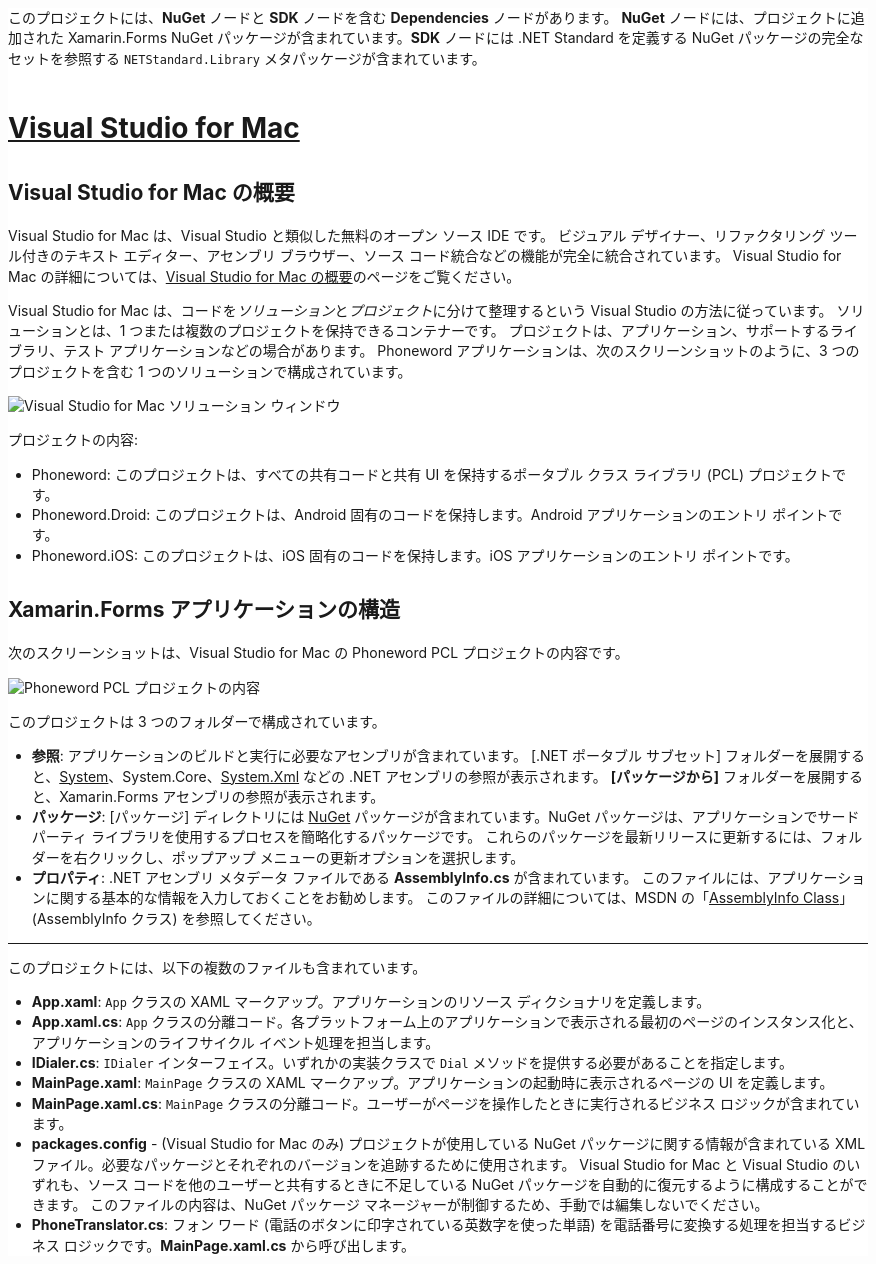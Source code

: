 このプロジェクトには、**NuGet** ノードと **SDK** ノードを含む **Dependencies** ノードがあります。 **NuGet** ノードには、プロジェクトに追加された Xamarin.Forms NuGet パッケージが含まれています。**SDK** ノードには .NET Standard を定義する NuGet パッケージの完全なセットを参照する `NETStandard.Library` メタパッケージが含まれています。

# <a name="visual-studio-for-mactabvsmac"></a>[Visual Studio for Mac](#tab/vsmac)

## <a name="introduction-to-visual-studio-for-mac"></a>Visual Studio for Mac の概要

Visual Studio for Mac は、Visual Studio と類似した無料のオープン ソース IDE です。 ビジュアル デザイナー、リファクタリング ツール付きのテキスト エディター、アセンブリ ブラウザー、ソース コード統合などの機能が完全に統合されています。 Visual Studio for Mac の詳細については、[Visual Studio for Mac の概要](/visualstudio/mac/)のページをご覧ください。

Visual Studio for Mac は、コードを*ソリューション*と*プロジェクト*に分けて整理するという Visual Studio の方法に従っています。 ソリューションとは、1 つまたは複数のプロジェクトを保持できるコンテナーです。 プロジェクトは、アプリケーション、サポートするライブラリ、テスト アプリケーションなどの場合があります。 Phoneword アプリケーションは、次のスクリーンショットのように、3 つのプロジェクトを含む 1 つのソリューションで構成されています。

![](deepdive-images/xs/solution.png "Visual Studio for Mac ソリューション ウィンドウ")

プロジェクトの内容:

- Phoneword: このプロジェクトは、すべての共有コードと共有 UI を保持するポータブル クラス ライブラリ (PCL) プロジェクトです。
- Phoneword.Droid: このプロジェクトは、Android 固有のコードを保持します。Android アプリケーションのエントリ ポイントです。
- Phoneword.iOS: このプロジェクトは、iOS 固有のコードを保持します。iOS アプリケーションのエントリ ポイントです。

## <a name="anatomy-of-a-xamarinforms-application"></a>Xamarin.Forms アプリケーションの構造

次のスクリーンショットは、Visual Studio for Mac の Phoneword PCL プロジェクトの内容です。

![](deepdive-images/xs/pcl-project.png "Phoneword PCL プロジェクトの内容")

このプロジェクトは 3 つのフォルダーで構成されています。

- **参照**: アプリケーションのビルドと実行に必要なアセンブリが含まれています。 [.NET ポータブル サブセット] フォルダーを展開すると、[System](http://msdn.microsoft.com/library/system%28v=vs.110%29.aspx)、System.Core、[System.Xml](http://msdn.microsoft.com/library/system.xml%28v=vs.110%29.aspx) などの .NET アセンブリの参照が表示されます。 **[パッケージから]** フォルダーを展開すると、Xamarin.Forms アセンブリの参照が表示されます。
- **パッケージ**: [パッケージ] ディレクトリには [NuGet](https://www.nuget.org) パッケージが含まれています。NuGet パッケージは、アプリケーションでサードパーティ ライブラリを使用するプロセスを簡略化するパッケージです。 これらのパッケージを最新リリースに更新するには、フォルダーを右クリックし、ポップアップ メニューの更新オプションを選択します。
- **プロパティ**: .NET アセンブリ メタデータ ファイルである **AssemblyInfo.cs** が含まれています。 このファイルには、アプリケーションに関する基本的な情報を入力しておくことをお勧めします。 このファイルの詳細については、MSDN の「[AssemblyInfo Class](http://msdn.microsoft.com/library/microsoft.visualbasic.applicationservices.assemblyinfo(v=vs.110).aspx)」(AssemblyInfo クラス) を参照してください。

-----

このプロジェクトには、以下の複数のファイルも含まれています。

- **App.xaml**: `App` クラスの XAML マークアップ。アプリケーションのリソース ディクショナリを定義します。
- **App.xaml.cs**: `App` クラスの分離コード。各プラットフォーム上のアプリケーションで表示される最初のページのインスタンス化と、アプリケーションのライフサイクル イベント処理を担当します。
- **IDialer.cs**: `IDialer` インターフェイス。いずれかの実装クラスで `Dial` メソッドを提供する必要があることを指定します。
- **MainPage.xaml**: `MainPage` クラスの XAML マークアップ。アプリケーションの起動時に表示されるページの UI を定義します。
- **MainPage.xaml.cs**: `MainPage` クラスの分離コード。ユーザーがページを操作したときに実行されるビジネス ロジックが含まれています。
- **packages.config** - (Visual Studio for Mac のみ) プロジェクトが使用している NuGet パッケージに関する情報が含まれている XML ファイル。必要なパッケージとそれぞれのバージョンを追跡するために使用されます。 Visual Studio for Mac と Visual Studio のいずれも、ソース コードを他のユーザーと共有するときに不足している NuGet パッケージを自動的に復元するように構成することができます。 このファイルの内容は、NuGet パッケージ マネージャーが制御するため、手動では編集しないでください。
- **PhoneTranslator.cs**: フォン ワード (電話のボタンに印字されている英数字を使った単語) を電話番号に変換する処理を担当するビジネス ロジックです。**MainPage.xaml.cs** から呼び出します。
